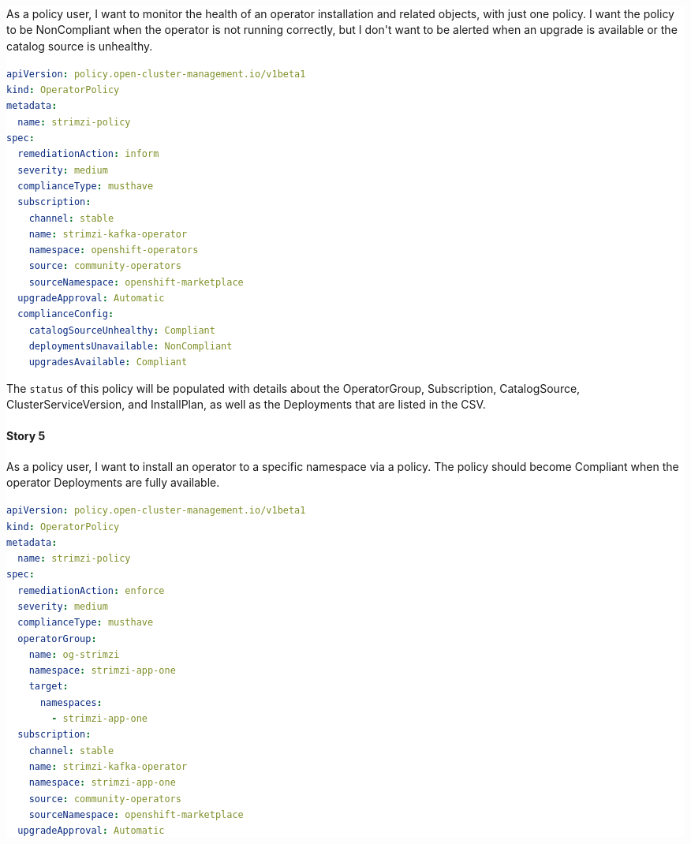 As a policy user, I want to monitor the health of an operator installation and related objects, with
just one policy. I want the policy to be NonCompliant when the operator is not running correctly,
but I don't want to be alerted when an upgrade is available or the catalog source is unhealthy.

```yaml
apiVersion: policy.open-cluster-management.io/v1beta1
kind: OperatorPolicy
metadata:
  name: strimzi-policy
spec:
  remediationAction: inform
  severity: medium
  complianceType: musthave
  subscription:
    channel: stable
    name: strimzi-kafka-operator
    namespace: openshift-operators
    source: community-operators
    sourceNamespace: openshift-marketplace
  upgradeApproval: Automatic
  complianceConfig:
    catalogSourceUnhealthy: Compliant
    deploymentsUnavailable: NonCompliant
    upgradesAvailable: Compliant
```

The `status` of this policy will be populated with details about the OperatorGroup, Subscription,
CatalogSource, ClusterServiceVersion, and InstallPlan, as well as the Deployments that are listed in
the CSV.

#### Story 5

As a policy user, I want to install an operator to a specific namespace via a policy. The policy
should become Compliant when the operator Deployments are fully available.

```yaml
apiVersion: policy.open-cluster-management.io/v1beta1
kind: OperatorPolicy
metadata:
  name: strimzi-policy
spec:
  remediationAction: enforce
  severity: medium
  complianceType: musthave
  operatorGroup:
    name: og-strimzi
    namespace: strimzi-app-one
    target:
      namespaces:
        - strimzi-app-one
  subscription:
    channel: stable
    name: strimzi-kafka-operator
    namespace: strimzi-app-one
    source: community-operators
    sourceNamespace: openshift-marketplace
  upgradeApproval: Automatic
```
